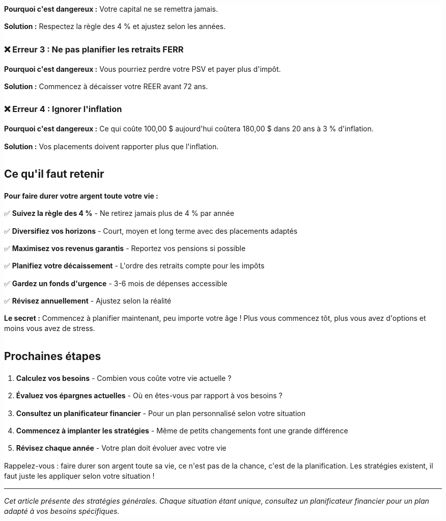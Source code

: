 **Pourquoi c'est dangereux :** Votre capital ne se remettra jamais.

**Solution :** Respectez la règle des 4 % et ajustez selon les années.

### ❌ Erreur 3 : Ne pas planifier les retraits FERR

**Pourquoi c'est dangereux :** Vous pourriez perdre votre PSV et payer plus d'impôt.

**Solution :** Commencez à décaisser votre REER avant 72 ans.

### ❌ Erreur 4 : Ignorer l'inflation

**Pourquoi c'est dangereux :** Ce qui coûte 100,00 $ aujourd'hui coûtera 180,00 $ dans 20 ans à 3 % d'inflation.

**Solution :** Vos placements doivent rapporter plus que l'inflation.

## Ce qu'il faut retenir

**Pour faire durer votre argent toute votre vie :**

✅ **Suivez la règle des 4 %** - Ne retirez jamais plus de 4 % par année

✅ **Diversifiez vos horizons** - Court, moyen et long terme avec des placements adaptés

✅ **Maximisez vos revenus garantis** - Reportez vos pensions si possible

✅ **Planifiez votre décaissement** - L'ordre des retraits compte pour les impôts

✅ **Gardez un fonds d'urgence** - 3-6 mois de dépenses accessible

✅ **Révisez annuellement** - Ajustez selon la réalité

**Le secret :** Commencez à planifier maintenant, peu importe votre âge ! Plus vous commencez tôt, plus vous avez d'options et moins vous avez de stress.

## Prochaines étapes

1. **Calculez vos besoins** - Combien vous coûte votre vie actuelle ?

2. **Évaluez vos épargnes actuelles** - Où en êtes-vous par rapport à vos besoins ?

3. **Consultez un planificateur financier** - Pour un plan personnalisé selon votre situation

4. **Commencez à implanter les stratégies** - Même de petits changements font une grande différence

5. **Révisez chaque année** - Votre plan doit évoluer avec votre vie

Rappelez-vous : faire durer son argent toute sa vie, ce n'est pas de la chance, c'est de la planification. Les stratégies existent, il faut juste les appliquer selon votre situation !

---

*Cet article présente des stratégies générales. Chaque situation étant unique, consultez un planificateur financier pour un plan adapté à vos besoins spécifiques.*